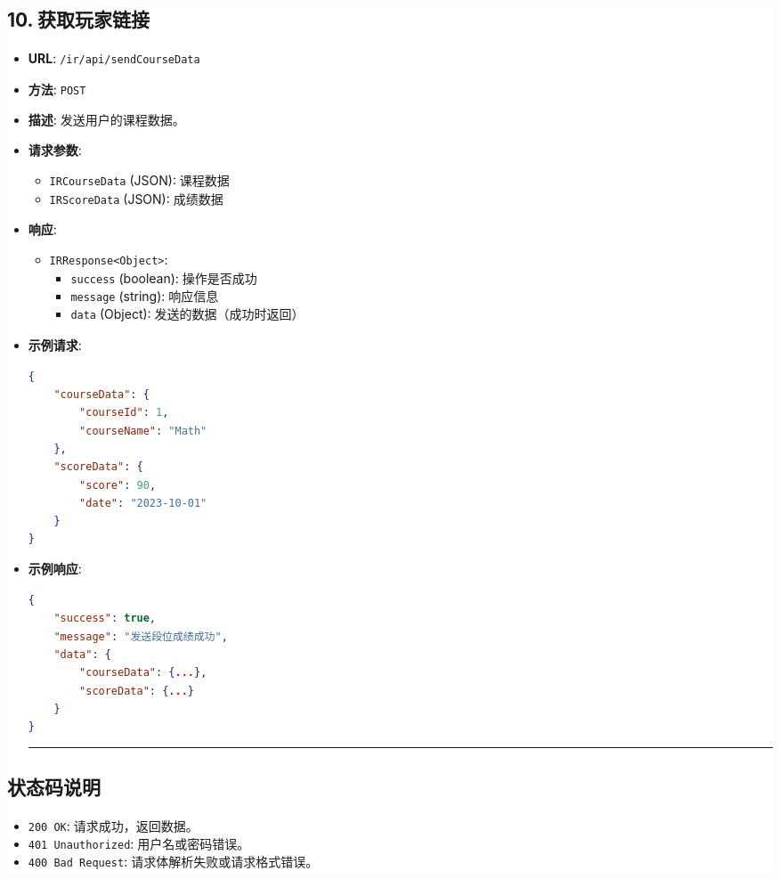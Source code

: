 ## 10. 获取玩家链接
- **URL**: `/ir/api/sendCourseData`
- **方法**: `POST`
- **描述**: 发送用户的课程数据。

- **请求参数**:
    - `IRCourseData` (JSON): 课程数据
    - `IRScoreData` (JSON): 成绩数据

- **响应**:
    - `IRResponse<Object>`:
        - `success` (boolean): 操作是否成功
        - `message` (string): 响应信息
        - `data` (Object): 发送的数据（成功时返回）

- **示例请求**:
    ```json
    {
        "courseData": {
            "courseId": 1,
            "courseName": "Math"
        },
        "scoreData": {
            "score": 90,
            "date": "2023-10-01"
        }
    }
    ```

- **示例响应**:
    ```json
    {
        "success": true,
        "message": "发送段位成绩成功",
        "data": {
            "courseData": {...},
            "scoreData": {...}
        }
    }
    ```
  ---
## 状态码说明

- `200 OK`: 请求成功，返回数据。
- `401 Unauthorized`: 用户名或密码错误。
- `400 Bad Request`: 请求体解析失败或请求格式错误。